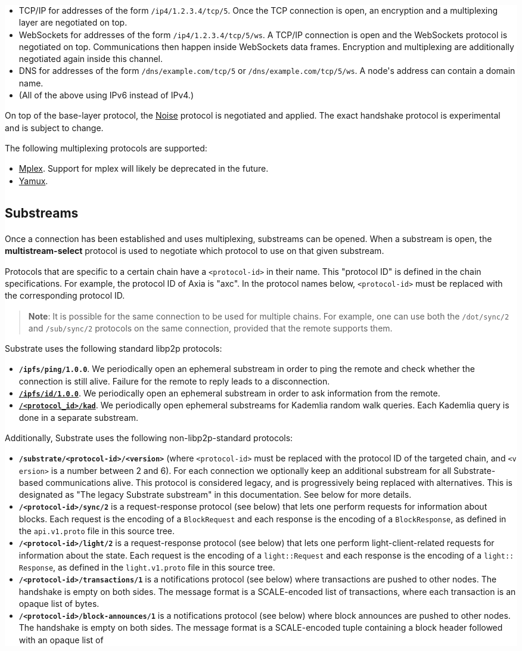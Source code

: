 - TCP/IP for addresses of the form `/ip4/1.2.3.4/tcp/5`. Once the TCP connection is open, an
encryption and a multiplexing layer are negotiated on top.
- WebSockets for addresses of the form `/ip4/1.2.3.4/tcp/5/ws`. A TCP/IP connection is open and
the WebSockets protocol is negotiated on top. Communications then happen inside WebSockets data
frames. Encryption and multiplexing are additionally negotiated again inside this channel.
- DNS for addresses of the form `/dns/example.com/tcp/5` or `/dns/example.com/tcp/5/ws`. A
node's address can contain a domain name.
- (All of the above using IPv6 instead of IPv4.)

On top of the base-layer protocol, the [Noise](https://noiseprotocol.org/) protocol is
negotiated and applied. The exact handshake protocol is experimental and is subject to change.

The following multiplexing protocols are supported:

- [Mplex](https://github.com/libp2p/specs/tree/master/mplex). Support for mplex will likely
be deprecated in the future.
- [Yamux](https://github.com/hashicorp/yamux/blob/master/spec.md).

## Substreams

Once a connection has been established and uses multiplexing, substreams can be opened. When
a substream is open, the **multistream-select** protocol is used to negotiate which protocol
to use on that given substream.

Protocols that are specific to a certain chain have a `<protocol-id>` in their name. This
"protocol ID" is defined in the chain specifications. For example, the protocol ID of Axia
is "axc". In the protocol names below, `<protocol-id>` must be replaced with the corresponding
protocol ID.

> **Note**: It is possible for the same connection to be used for multiple chains. For example,
>           one can use both the `/dot/sync/2` and `/sub/sync/2` protocols on the same
>           connection, provided that the remote supports them.

Substrate uses the following standard libp2p protocols:

- **`/ipfs/ping/1.0.0`**. We periodically open an ephemeral substream in order to ping the
remote and check whether the connection is still alive. Failure for the remote to reply leads
to a disconnection.
- **[`/ipfs/id/1.0.0`](https://github.com/libp2p/specs/tree/master/identify)**. We
periodically open an ephemeral substream in order to ask information from the remote.
- **[`/<protocol_id>/kad`](https://github.com/libp2p/specs/pull/108)**. We periodically open
ephemeral substreams for Kademlia random walk queries. Each Kademlia query is done in a
separate substream.

Additionally, Substrate uses the following non-libp2p-standard protocols:

- **`/substrate/<protocol-id>/<version>`** (where `<protocol-id>` must be replaced with the
protocol ID of the targeted chain, and `<version>` is a number between 2 and 6). For each
connection we optionally keep an additional substream for all Substrate-based communications alive.
This protocol is considered legacy, and is progressively being replaced with alternatives.
This is designated as "The legacy Substrate substream" in this documentation. See below for
more details.
- **`/<protocol-id>/sync/2`** is a request-response protocol (see below) that lets one perform
requests for information about blocks. Each request is the encoding of a `BlockRequest` and
each response is the encoding of a `BlockResponse`, as defined in the `api.v1.proto` file in
this source tree.
- **`/<protocol-id>/light/2`** is a request-response protocol (see below) that lets one perform
light-client-related requests for information about the state. Each request is the encoding of
a `light::Request` and each response is the encoding of a `light::Response`, as defined in the
`light.v1.proto` file in this source tree.
- **`/<protocol-id>/transactions/1`** is a notifications protocol (see below) where
transactions are pushed to other nodes. The handshake is empty on both sides. The message
format is a SCALE-encoded list of transactions, where each transaction is an opaque list of
bytes.
- **`/<protocol-id>/block-announces/1`** is a notifications protocol (see below) where
block announces are pushed to other nodes. The handshake is empty on both sides. The message
format is a SCALE-encoded tuple containing a block header followed with an opaque list of